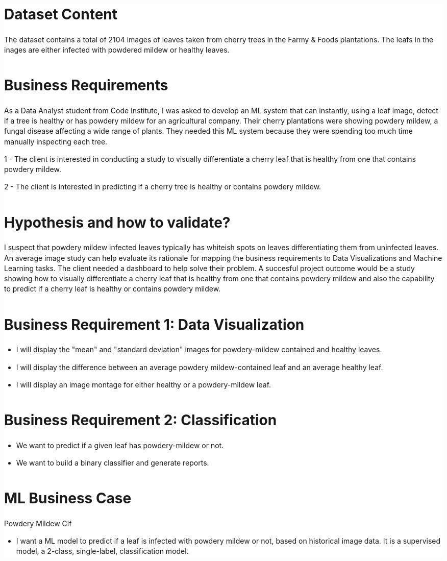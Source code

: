 # Dataset Content
The dataset contains a total of 2104 images of leaves taken from cherry trees in the Farmy & Foods plantations. The leafs in the inages are either infected with powdered mildew or healthy leaves. 

# Business Requirements
As a Data Analyst student from Code Institute, I was asked to develop an ML system that can instantly, using a leaf image, detect if a tree is healthy or has powdery mildew for an agricultural company. Their cherry plantations were showing powdery mildew, a fungal disease affecting a wide range of plants. They needed this ML system because they were spending too much time manually inspecting each tree.

1 - The client is interested in conducting a study to visually differentiate a cherry leaf that is healthy from one that contains powdery mildew.

2 - The client is interested in predicting if a cherry tree is healthy or contains powdery mildew.

# Hypothesis and how to validate?

I suspect that powdery mildew infected leaves typically has whiteish spots on leaves differentiating them from uninfected leaves.
An average image study can help evaluate its rationale for mapping the business requirements to Data Visualizations and Machine Learning tasks. The client needed a dashboard to help solve their problem. A succesful project outcome would be a study showing how to visually differentiate a cherry leaf that is healthy from one that contains powdery mildew and also the capability to predict if a cherry leaf is healthy or contains powdery mildew.

# Business Requirement 1: Data Visualization

- I will display the "mean" and "standard deviation" images for powdery-mildew contained
and healthy leaves.

- I will display the difference between an average powdery mildew-contained leaf and an average healthy leaf.

- I will display an image montage for either healthy or a powdery-mildew leaf.

# Business Requirement 2: Classification

- We want to predict if a given leaf has powdery-mildew or not.

- We want to build a binary classifier and generate reports.


# ML Business Case

Powdery Mildew Clf

- I want a ML model to predict if a leaf is infected with powdery mildew or not, based on historical image data. It is a supervised model, a 2-class, single-label, classification model.
